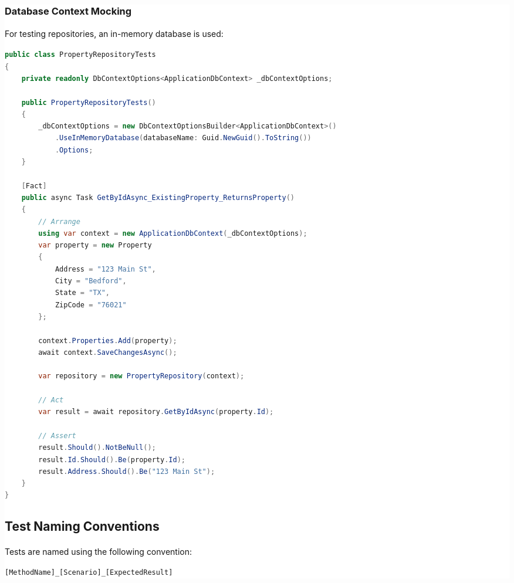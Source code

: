 ### Database Context Mocking

For testing repositories, an in-memory database is used:

```csharp
public class PropertyRepositoryTests
{
    private readonly DbContextOptions<ApplicationDbContext> _dbContextOptions;
    
    public PropertyRepositoryTests()
    {
        _dbContextOptions = new DbContextOptionsBuilder<ApplicationDbContext>()
            .UseInMemoryDatabase(databaseName: Guid.NewGuid().ToString())
            .Options;
    }
    
    [Fact]
    public async Task GetByIdAsync_ExistingProperty_ReturnsProperty()
    {
        // Arrange
        using var context = new ApplicationDbContext(_dbContextOptions);
        var property = new Property
        {
            Address = "123 Main St",
            City = "Bedford",
            State = "TX",
            ZipCode = "76021"
        };
        
        context.Properties.Add(property);
        await context.SaveChangesAsync();
        
        var repository = new PropertyRepository(context);
        
        // Act
        var result = await repository.GetByIdAsync(property.Id);
        
        // Assert
        result.Should().NotBeNull();
        result.Id.Should().Be(property.Id);
        result.Address.Should().Be("123 Main St");
    }
}
```

## Test Naming Conventions

Tests are named using the following convention:

```
[MethodName]_[Scenario]_[ExpectedResult]
```
